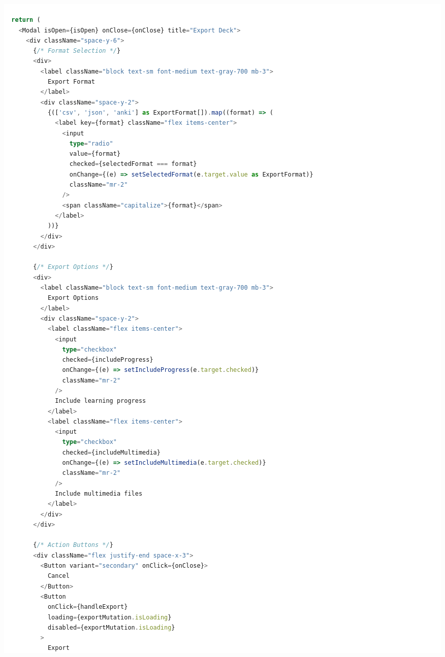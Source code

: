 ```typescript

  return (
    <Modal isOpen={isOpen} onClose={onClose} title="Export Deck">
      <div className="space-y-6">
        {/* Format Selection */}
        <div>
          <label className="block text-sm font-medium text-gray-700 mb-3">
            Export Format
          </label>
          <div className="space-y-2">
            {(['csv', 'json', 'anki'] as ExportFormat[]).map((format) => (
              <label key={format} className="flex items-center">
                <input
                  type="radio"
                  value={format}
                  checked={selectedFormat === format}
                  onChange={(e) => setSelectedFormat(e.target.value as ExportFormat)}
                  className="mr-2"
                />
                <span className="capitalize">{format}</span>
              </label>
            ))}
          </div>
        </div>

        {/* Export Options */}
        <div>
          <label className="block text-sm font-medium text-gray-700 mb-3">
            Export Options
          </label>
          <div className="space-y-2">
            <label className="flex items-center">
              <input
                type="checkbox"
                checked={includeProgress}
                onChange={(e) => setIncludeProgress(e.target.checked)}
                className="mr-2"
              />
              Include learning progress
            </label>
            <label className="flex items-center">
              <input
                type="checkbox"
                checked={includeMultimedia}
                onChange={(e) => setIncludeMultimedia(e.target.checked)}
                className="mr-2"
              />
              Include multimedia files
            </label>
          </div>
        </div>

        {/* Action Buttons */}
        <div className="flex justify-end space-x-3">
          <Button variant="secondary" onClick={onClose}>
            Cancel
          </Button>
          <Button
            onClick={handleExport}
            loading={exportMutation.isLoading}
            disabled={exportMutation.isLoading}
          >
            Export
```